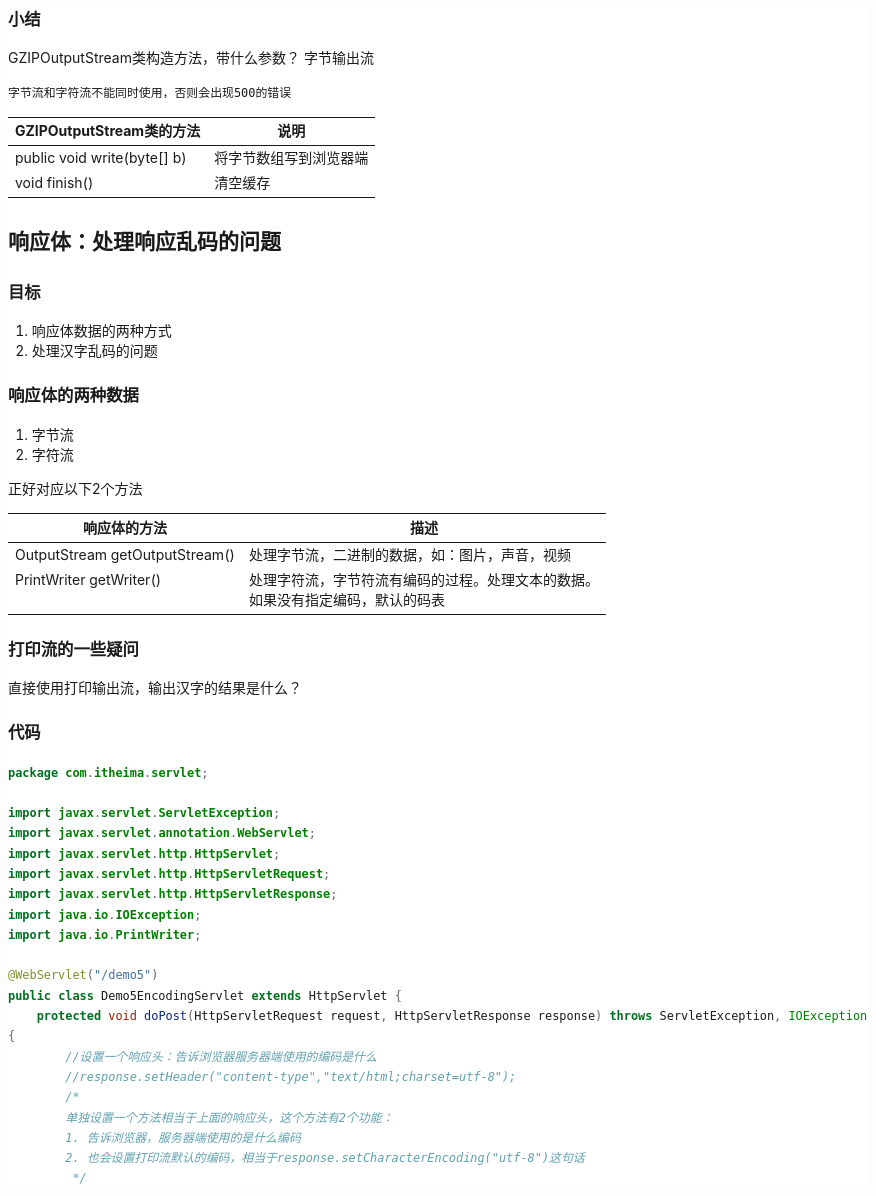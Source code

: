 ### 小结

GZIPOutputStream类构造方法，带什么参数？ 字节输出流

```
字节流和字符流不能同时使用，否则会出现500的错误
```



| GZIPOutputStream类的方法    | 说明                   |
| --------------------------- | ---------------------- |
| public void write(byte[] b) | 将字节数组写到浏览器端 |
| void finish()               | 清空缓存               |



## 响应体：处理响应乱码的问题

### 目标

1. 响应体数据的两种方式
2. 处理汉字乱码的问题

### 响应体的两种数据

1. 字节流
2. 字符流

正好对应以下2个方法

| 响应体的方法                     | 描述                                                         |
| -------------------------------- | ------------------------------------------------------------ |
| OutputStream   getOutputStream() | 处理字节流，二进制的数据，如：图片，声音，视频               |
| PrintWriter getWriter()          | 处理字符流，字节符流有编码的过程。处理文本的数据。<br />如果没有指定编码，默认的码表 |

### 打印流的一些疑问

直接使用打印输出流，输出汉字的结果是什么？

  

### 代码

```java
package com.itheima.servlet;

import javax.servlet.ServletException;
import javax.servlet.annotation.WebServlet;
import javax.servlet.http.HttpServlet;
import javax.servlet.http.HttpServletRequest;
import javax.servlet.http.HttpServletResponse;
import java.io.IOException;
import java.io.PrintWriter;

@WebServlet("/demo5")
public class Demo5EncodingServlet extends HttpServlet {
    protected void doPost(HttpServletRequest request, HttpServletResponse response) throws ServletException, IOException {
        //设置一个响应头：告诉浏览器服务器端使用的编码是什么
        //response.setHeader("content-type","text/html;charset=utf-8");
        /*
        单独设置一个方法相当于上面的响应头，这个方法有2个功能：
        1. 告诉浏览器，服务器端使用的是什么编码
        2. 也会设置打印流默认的编码，相当于response.setCharacterEncoding("utf-8")这句话
         */
```
